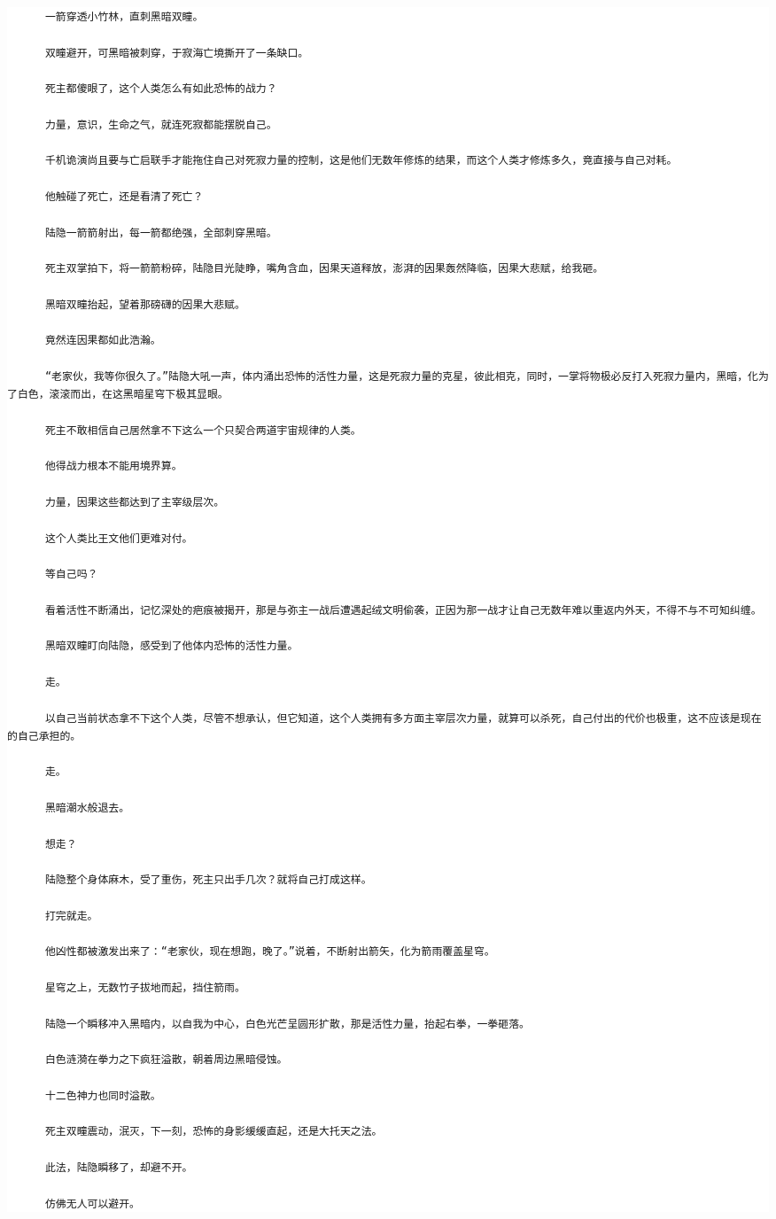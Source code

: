           一箭穿透小竹林，直刺黑暗双瞳。
      
          双瞳避开，可黑暗被刺穿，于寂海亡境撕开了一条缺口。
      
          死主都傻眼了，这个人类怎么有如此恐怖的战力？
      
          力量，意识，生命之气，就连死寂都能摆脱自己。
      
          千机诡演尚且要与亡启联手才能拖住自己对死寂力量的控制，这是他们无数年修炼的结果，而这个人类才修炼多久，竟直接与自己对耗。
      
          他触碰了死亡，还是看清了死亡？
      
          陆隐一箭箭射出，每一箭都绝强，全部刺穿黑暗。
      
          死主双掌拍下，将一箭箭粉碎，陆隐目光陡睁，嘴角含血，因果天道释放，澎湃的因果轰然降临，因果大悲赋，给我砸。
      
          黑暗双瞳抬起，望着那磅礴的因果大悲赋。
      
          竟然连因果都如此浩瀚。
      
          “老家伙，我等你很久了。”陆隐大吼一声，体内涌出恐怖的活性力量，这是死寂力量的克星，彼此相克，同时，一掌将物极必反打入死寂力量内，黑暗，化为了白色，滚滚而出，在这黑暗星穹下极其显眼。
      
          死主不敢相信自己居然拿不下这么一个只契合两道宇宙规律的人类。
      
          他得战力根本不能用境界算。
      
          力量，因果这些都达到了主宰级层次。
      
          这个人类比王文他们更难对付。
      
          等自己吗？
      
          看着活性不断涌出，记忆深处的疤痕被揭开，那是与弥主一战后遭遇起绒文明偷袭，正因为那一战才让自己无数年难以重返内外天，不得不与不可知纠缠。
      
          黑暗双瞳盯向陆隐，感受到了他体内恐怖的活性力量。
      
          走。
      
          以自己当前状态拿不下这个人类，尽管不想承认，但它知道，这个人类拥有多方面主宰层次力量，就算可以杀死，自己付出的代价也极重，这不应该是现在的自己承担的。
      
          走。
      
          黑暗潮水般退去。
      
          想走？
      
          陆隐整个身体麻木，受了重伤，死主只出手几次？就将自己打成这样。
      
          打完就走。
      
          他凶性都被激发出来了：“老家伙，现在想跑，晚了。”说着，不断射出箭矢，化为箭雨覆盖星穹。
      
          星穹之上，无数竹子拔地而起，挡住箭雨。
      
          陆隐一个瞬移冲入黑暗内，以自我为中心，白色光芒呈圆形扩散，那是活性力量，抬起右拳，一拳砸落。
      
          白色涟漪在拳力之下疯狂溢散，朝着周边黑暗侵蚀。
      
          十二色神力也同时溢散。
      
          死主双瞳震动，泯灭，下一刻，恐怖的身影缓缓直起，还是大托天之法。
      
          此法，陆隐瞬移了，却避不开。
      
          仿佛无人可以避开。
      